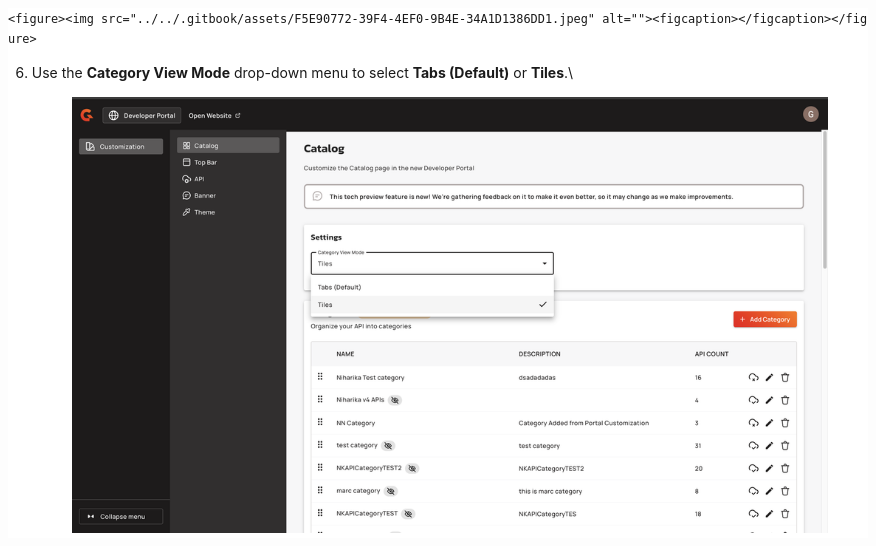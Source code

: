 
    <figure><img src="../../.gitbook/assets/F5E90772-39F4-4EF0-9B4E-34A1D1386DD1.jpeg" alt=""><figcaption></figcaption></figure>
6.  Use the **Category View Mode** drop-down menu to select **Tabs (Default)** or **Tiles**.\


    <figure><img src="../../.gitbook/assets/image (297).png" alt=""><figcaption></figcaption></figure>
